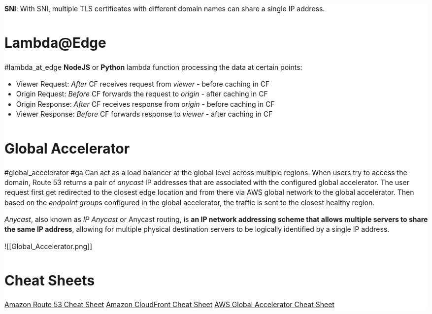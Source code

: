 **SNI**: With SNI, multiple TLS certificates with different domain names can share a single IP address.

# Lambda@Edge
#lambda_at_edge
**NodeJS** or **Python** lambda function processing the data at certain points:
- Viewer Request: *After* CF receives request from *viewer* - before caching in CF
- Origin Request: *Before* CF forwards the request to *origin* - after caching in CF
- Origin Response: *After* CF receives response from *origin* - before caching in CF
- Viewer Response: *Before* CF forwards response to *viewer* - after caching in CF

# Global Accelerator
#global_accelerator #ga 
Can act as a load balancer at the global level across multiple regions.
When users try to access the domain, Route 53 returns a pair of *anycast* IP addresses that are associated with the configured global accelerator. The user request first get redirected to the closest edge location and from there via AWS global network to the global accelerator. Then based on the *endpoint group*s configured in the global accelerator, the traffic is sent to the closest healthy region.

*Anycast*, also known as *IP Anycast* or Anycast routing, is **an IP network addressing scheme that allows multiple servers to share the same IP address**, allowing for multiple physical destination servers to be logically identified by a single IP address.

![[Global_Accelerator.png]]

# Cheat Sheets
[Amazon Route 53 Cheat Sheet](https://digitalcloud.training/certification-training/aws-solutions-architect-associate/networking-and-content-delivery/amazon-route-53/)
[Amazon CloudFront Cheat Sheet](https://digitalcloud.training/certification-training/aws-solutions-architect-associate/networking-and-content-delivery/amazon-cloudfront/)
[AWS Global Accelerator Cheat Sheet](https://digitalcloud.training/certification-training/aws-solutions-architect-associate/networking-and-content-delivery/aws-global-accelerator/)
